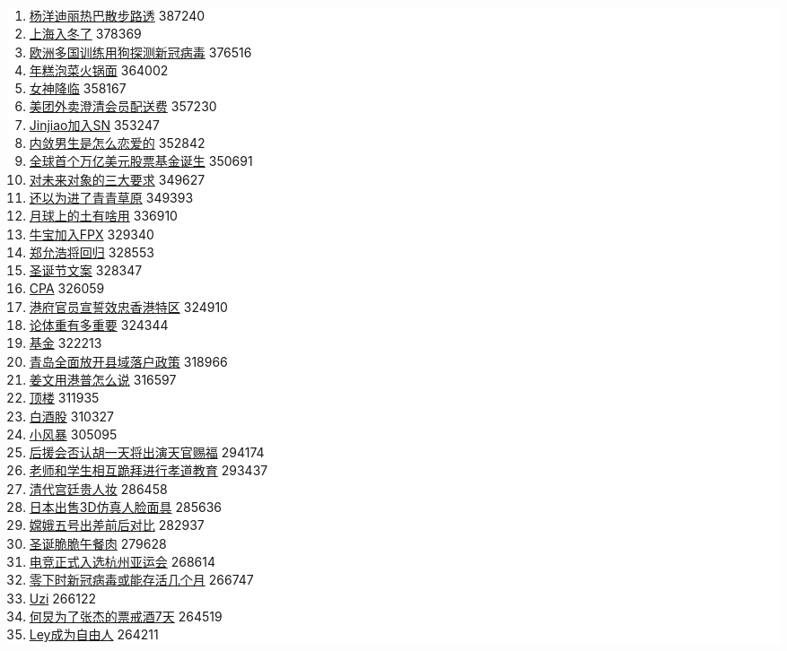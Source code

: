 1. [杨洋迪丽热巴散步路透](https://s.weibo.com/weibo?q=%E6%9D%A8%E6%B4%8B%E8%BF%AA%E4%B8%BD%E7%83%AD%E5%B7%B4%E6%95%A3%E6%AD%A5%E8%B7%AF%E9%80%8F&Refer=top) 387240
1. [上海入冬了](https://s.weibo.com/weibo?q=%23%E4%B8%8A%E6%B5%B7%E5%85%A5%E5%86%AC%E4%BA%86%23&Refer=top) 378369
1. [欧洲多国训练用狗探测新冠病毒](https://s.weibo.com/weibo?q=%23%E6%AC%A7%E6%B4%B2%E5%A4%9A%E5%9B%BD%E8%AE%AD%E7%BB%83%E7%94%A8%E7%8B%97%E6%8E%A2%E6%B5%8B%E6%96%B0%E5%86%A0%E7%97%85%E6%AF%92%23&Refer=top) 376516
1. [年糕泡菜火锅面](https://s.weibo.com/weibo?q=%23%E5%B9%B4%E7%B3%95%E6%B3%A1%E8%8F%9C%E7%81%AB%E9%94%85%E9%9D%A2%23&Refer=top) 364002
1. [女神降临](https://s.weibo.com/weibo?q=%E5%A5%B3%E7%A5%9E%E9%99%8D%E4%B8%B4&Refer=top) 358167
1. [美团外卖澄清会员配送费](https://s.weibo.com/weibo?q=%23%E7%BE%8E%E5%9B%A2%E5%A4%96%E5%8D%96%E6%BE%84%E6%B8%85%E4%BC%9A%E5%91%98%E9%85%8D%E9%80%81%E8%B4%B9%23&Refer=top) 357230
1. [Jinjiao加入SN](https://s.weibo.com/weibo?q=Jinjiao%E5%8A%A0%E5%85%A5SN&Refer=top) 353247
1. [内敛男生是怎么恋爱的](https://s.weibo.com/weibo?q=%23%E5%86%85%E6%95%9B%E7%94%B7%E7%94%9F%E6%98%AF%E6%80%8E%E4%B9%88%E6%81%8B%E7%88%B1%E7%9A%84%23&Refer=top) 352842
1. [全球首个万亿美元股票基金诞生](https://s.weibo.com/weibo?q=%E5%85%A8%E7%90%83%E9%A6%96%E4%B8%AA%E4%B8%87%E4%BA%BF%E7%BE%8E%E5%85%83%E8%82%A1%E7%A5%A8%E5%9F%BA%E9%87%91%E8%AF%9E%E7%94%9F&Refer=top) 350691
1. [对未来对象的三大要求](https://s.weibo.com/weibo?q=%23%E5%AF%B9%E6%9C%AA%E6%9D%A5%E5%AF%B9%E8%B1%A1%E7%9A%84%E4%B8%89%E5%A4%A7%E8%A6%81%E6%B1%82%23&Refer=top) 349627
1. [还以为进了青青草原](https://s.weibo.com/weibo?q=%23%E8%BF%98%E4%BB%A5%E4%B8%BA%E8%BF%9B%E4%BA%86%E9%9D%92%E9%9D%92%E8%8D%89%E5%8E%9F%23&Refer=top) 349393
1. [月球上的土有啥用](https://s.weibo.com/weibo?q=%23%E6%9C%88%E7%90%83%E4%B8%8A%E7%9A%84%E5%9C%9F%E6%9C%89%E5%95%A5%E7%94%A8%23&Refer=top) 336910
1. [牛宝加入FPX](https://s.weibo.com/weibo?q=%23%E7%89%9B%E5%AE%9D%E5%8A%A0%E5%85%A5FPX%23&Refer=top) 329340
1. [郑允浩将回归](https://s.weibo.com/weibo?q=%E9%83%91%E5%85%81%E6%B5%A9%E5%B0%86%E5%9B%9E%E5%BD%92&Refer=top) 328553
1. [圣诞节文案](https://s.weibo.com/weibo?q=%23%E5%9C%A3%E8%AF%9E%E8%8A%82%E6%96%87%E6%A1%88%23&Refer=top) 328347
1. [CPA](https://s.weibo.com/weibo?q=CPA&Refer=top) 326059
1. [港府官员宣誓效忠香港特区](https://s.weibo.com/weibo?q=%E6%B8%AF%E5%BA%9C%E5%AE%98%E5%91%98%E5%AE%A3%E8%AA%93%E6%95%88%E5%BF%A0%E9%A6%99%E6%B8%AF%E7%89%B9%E5%8C%BA&Refer=top) 324910
1. [论体重有多重要](https://s.weibo.com/weibo?q=%23%E8%AE%BA%E4%BD%93%E9%87%8D%E6%9C%89%E5%A4%9A%E9%87%8D%E8%A6%81%23&Refer=top) 324344
1. [基金](https://s.weibo.com/weibo?q=%E5%9F%BA%E9%87%91&Refer=top) 322213
1. [青岛全面放开县域落户政策](https://s.weibo.com/weibo?q=%23%E9%9D%92%E5%B2%9B%E5%85%A8%E9%9D%A2%E6%94%BE%E5%BC%80%E5%8E%BF%E5%9F%9F%E8%90%BD%E6%88%B7%E6%94%BF%E7%AD%96%23&Refer=top) 318966
1. [姜文用港普怎么说](https://s.weibo.com/weibo?q=%23%E5%A7%9C%E6%96%87%E7%94%A8%E6%B8%AF%E6%99%AE%E6%80%8E%E4%B9%88%E8%AF%B4%23&Refer=top) 316597
1. [顶楼](https://s.weibo.com/weibo?q=%E9%A1%B6%E6%A5%BC&Refer=top) 311935
1. [白酒股](https://s.weibo.com/weibo?q=%E7%99%BD%E9%85%92%E8%82%A1&Refer=top) 310327
1. [小风暴](https://s.weibo.com/weibo?q=%E5%B0%8F%E9%A3%8E%E6%9A%B4&Refer=top) 305095
1. [后援会否认胡一天将出演天官赐福](https://s.weibo.com/weibo?q=%23%E5%90%8E%E6%8F%B4%E4%BC%9A%E5%90%A6%E8%AE%A4%E8%83%A1%E4%B8%80%E5%A4%A9%E5%B0%86%E5%87%BA%E6%BC%94%E5%A4%A9%E5%AE%98%E8%B5%90%E7%A6%8F%23&Refer=top) 294174
1. [老师和学生相互跪拜进行孝道教育](https://s.weibo.com/weibo?q=%23%E8%80%81%E5%B8%88%E5%92%8C%E5%AD%A6%E7%94%9F%E7%9B%B8%E4%BA%92%E8%B7%AA%E6%8B%9C%E8%BF%9B%E8%A1%8C%E5%AD%9D%E9%81%93%E6%95%99%E8%82%B2%23&Refer=top) 293437
1. [清代宫廷贵人妆](https://s.weibo.com/weibo?q=%23%E6%B8%85%E4%BB%A3%E5%AE%AB%E5%BB%B7%E8%B4%B5%E4%BA%BA%E5%A6%86%23&Refer=top) 286458
1. [日本出售3D仿真人脸面具](https://s.weibo.com/weibo?q=%23%E6%97%A5%E6%9C%AC%E5%87%BA%E5%94%AE3D%E4%BB%BF%E7%9C%9F%E4%BA%BA%E8%84%B8%E9%9D%A2%E5%85%B7%23&Refer=top) 285636
1. [嫦娥五号出差前后对比](https://s.weibo.com/weibo?q=%23%E5%AB%A6%E5%A8%A5%E4%BA%94%E5%8F%B7%E5%87%BA%E5%B7%AE%E5%89%8D%E5%90%8E%E5%AF%B9%E6%AF%94%23&Refer=top) 282937
1. [圣诞脆脆午餐肉](https://s.weibo.com/weibo?q=%23%E5%9C%A3%E8%AF%9E%E8%84%86%E8%84%86%E5%8D%88%E9%A4%90%E8%82%89%23&Refer=top) 279628
1. [电竞正式入选杭州亚运会](https://s.weibo.com/weibo?q=%23%E7%94%B5%E7%AB%9E%E6%AD%A3%E5%BC%8F%E5%85%A5%E9%80%89%E6%9D%AD%E5%B7%9E%E4%BA%9A%E8%BF%90%E4%BC%9A%23&Refer=top) 268614
1. [零下时新冠病毒或能存活几个月](https://s.weibo.com/weibo?q=%23%E9%9B%B6%E4%B8%8B%E6%97%B6%E6%96%B0%E5%86%A0%E7%97%85%E6%AF%92%E6%88%96%E8%83%BD%E5%AD%98%E6%B4%BB%E5%87%A0%E4%B8%AA%E6%9C%88%23&Refer=top) 266747
1. [Uzi](https://s.weibo.com/weibo?q=Uzi&Refer=top) 266122
1. [何炅为了张杰的票戒酒7天](https://s.weibo.com/weibo?q=%23%E4%BD%95%E7%82%85%E4%B8%BA%E4%BA%86%E5%BC%A0%E6%9D%B0%E7%9A%84%E7%A5%A8%E6%88%92%E9%85%927%E5%A4%A9%23&Refer=top) 264519
1. [Ley成为自由人](https://s.weibo.com/weibo?q=Ley%E6%88%90%E4%B8%BA%E8%87%AA%E7%94%B1%E4%BA%BA&Refer=top) 264211